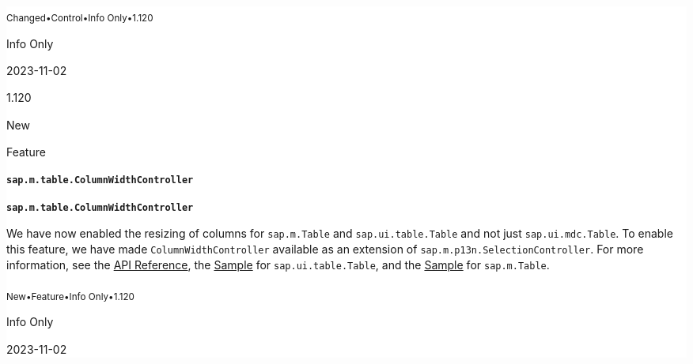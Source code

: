 <sub>Changed•Control•Info Only•1.120</sub>

</td>
<td valign="top">

Info Only 

</td>
<td valign="top">

2023-11-02

</td>
</tr>
<tr>
<td valign="top">

1.120 

</td>
<td valign="top">

New 

</td>
<td valign="top">

Feature 

</td>
<td valign="top">

**`sap.m.table.ColumnWidthController`**

</td>
<td valign="top">

**`sap.m.table.ColumnWidthController`**

We have now enabled the resizing of columns for `sap.m.Table` and `sap.ui.table.Table` and not just `sap.ui.mdc.Table`. To enable this feature, we have made `ColumnWidthController` available as an extension of `sap.m.p13n.SelectionController`. For more information, see the [API Reference](https://ui5.sap.com/#/api/sap.m.table.ColumnWidthController), the [Sample](https://ui5.sap.com/#/entity/sap.ui.table.Table/sample/sap.m.sample.p13n.EngineGridTable) for `sap.ui.table.Table`, and the [Sample](https://ui5.sap.com/#/entity/sap.m.Table/sample/sap.m.sample.p13n.Engine) for `sap.m.Table`.

<sub>New•Feature•Info Only•1.120</sub>

</td>
<td valign="top">

Info Only 

</td>
<td valign="top">

2023-11-02

</td>
</tr>
<tr>
<td valign="top">

